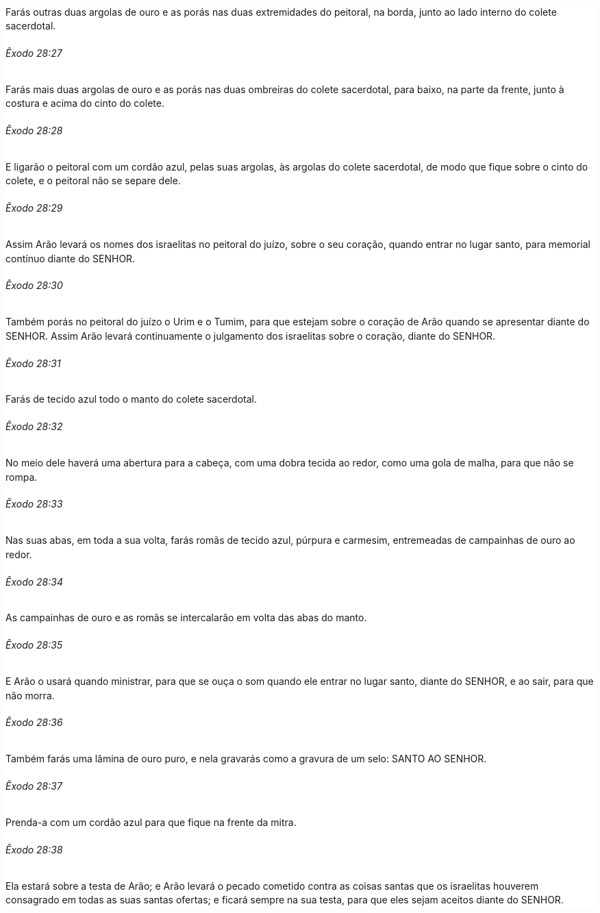 Farás outras duas argolas de ouro e as porás nas duas extremidades do peitoral, na borda, junto ao lado interno do colete sacerdotal.

###### Êxodo 28:27

Farás mais duas argolas de ouro e as porás nas duas ombreiras do colete sacerdotal, para baixo, na parte da frente, junto à costura e acima do cinto do colete.

###### Êxodo 28:28

E ligarão o peitoral com um cordão azul, pelas suas argolas, às argolas do colete sacerdotal, de modo que fique sobre o cinto do colete, e o peitoral não se separe dele.

###### Êxodo 28:29

Assim Arão levará os nomes dos israelitas no peitoral do juízo, sobre o seu coração, quando entrar no lugar santo, para memorial contínuo diante do SENHOR.

###### Êxodo 28:30

Também porás no peitoral do juízo o Urim e o Tumim, para que estejam sobre o coração de Arão quando se apresentar diante do SENHOR. Assim Arão levará continuamente o julgamento dos israelitas sobre o coração, diante do SENHOR.

###### Êxodo 28:31

Farás de tecido azul todo o manto do colete sacerdotal.

###### Êxodo 28:32

No meio dele haverá uma abertura para a cabeça, com uma dobra tecida ao redor, como uma gola de malha, para que não se rompa.

###### Êxodo 28:33

Nas suas abas, em toda a sua volta, farás romãs de tecido azul, púrpura e carmesim, entremeadas de campainhas de ouro ao redor.

###### Êxodo 28:34

As campainhas de ouro e as romãs se intercalarão em volta das abas do manto.

###### Êxodo 28:35

E Arão o usará quando ministrar, para que se ouça o som quando ele entrar no lugar santo, diante do SENHOR, e ao sair, para que não morra.

###### Êxodo 28:36

Também farás uma lâmina de ouro puro, e nela gravarás como a gravura de um selo: SANTO AO SENHOR.

###### Êxodo 28:37

Prenda-a com um cordão azul para que fique na frente da mitra.

###### Êxodo 28:38

Ela estará sobre a testa de Arão; e Arão levará o pecado cometido contra as coisas santas que os israelitas houverem consagrado em todas as suas santas ofertas; e ficará sempre na sua testa, para que eles sejam aceitos diante do SENHOR.
